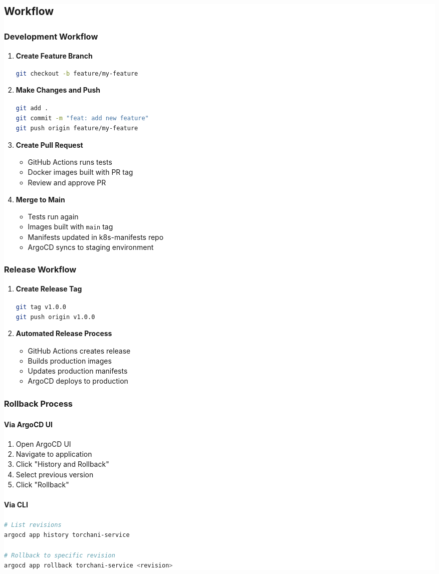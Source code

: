 ## Workflow

### Development Workflow

1. **Create Feature Branch**
   ```bash
   git checkout -b feature/my-feature
   ```

2. **Make Changes and Push**
   ```bash
   git add .
   git commit -m "feat: add new feature"
   git push origin feature/my-feature
   ```

3. **Create Pull Request**
   - GitHub Actions runs tests
   - Docker images built with PR tag
   - Review and approve PR

4. **Merge to Main**
   - Tests run again
   - Images built with `main` tag
   - Manifests updated in k8s-manifests repo
   - ArgoCD syncs to staging environment

### Release Workflow

1. **Create Release Tag**
   ```bash
   git tag v1.0.0
   git push origin v1.0.0
   ```

2. **Automated Release Process**
   - GitHub Actions creates release
   - Builds production images
   - Updates production manifests
   - ArgoCD deploys to production

### Rollback Process

#### Via ArgoCD UI
1. Open ArgoCD UI
2. Navigate to application
3. Click "History and Rollback"
4. Select previous version
5. Click "Rollback"

#### Via CLI
```bash
# List revisions
argocd app history torchani-service

# Rollback to specific revision
argocd app rollback torchani-service <revision>
```
